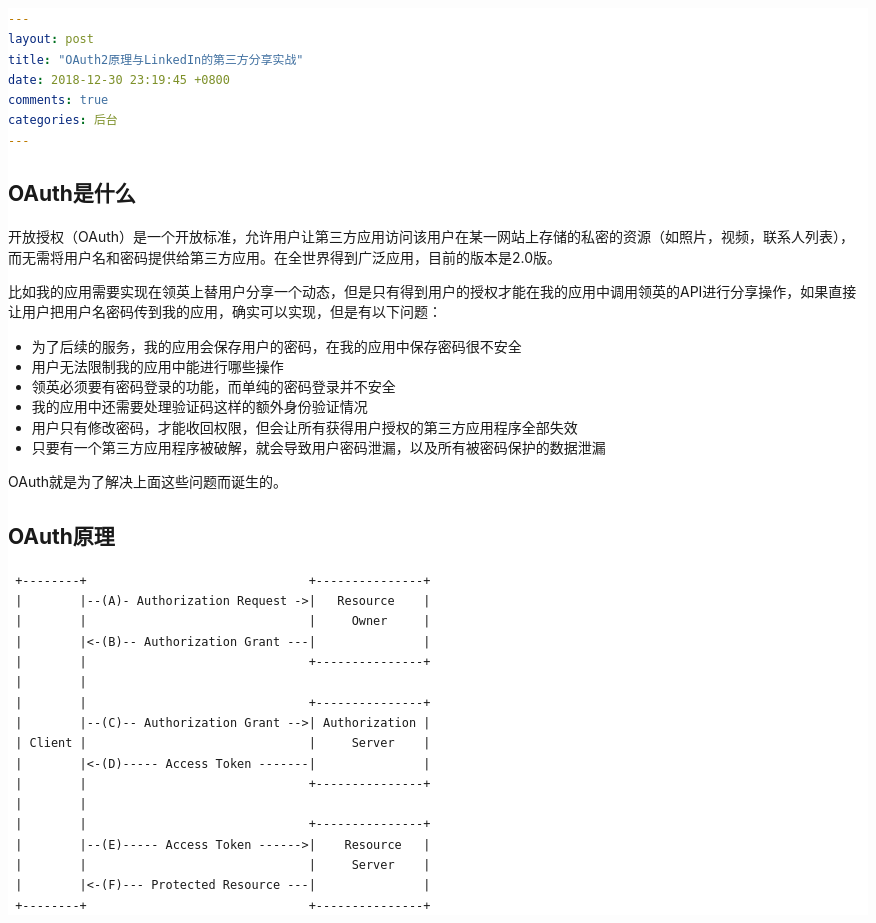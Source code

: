 ```yaml
---
layout: post
title: "OAuth2原理与LinkedIn的第三方分享实战"
date: 2018-12-30 23:19:45 +0800
comments: true
categories: 后台
---
```




## OAuth是什么
开放授权（OAuth）是一个开放标准，允许用户让第三方应用访问该用户在某一网站上存储的私密的资源（如照片，视频，联系人列表），而无需将用户名和密码提供给第三方应用。在全世界得到广泛应用，目前的版本是2.0版。

比如我的应用需要实现在领英上替用户分享一个动态，但是只有得到用户的授权才能在我的应用中调用领英的API进行分享操作，如果直接让用户把用户名密码传到我的应用，确实可以实现，但是有以下问题：

* 为了后续的服务，我的应用会保存用户的密码，在我的应用中保存密码很不安全
* 用户无法限制我的应用中能进行哪些操作
* 领英必须要有密码登录的功能，而单纯的密码登录并不安全
* 我的应用中还需要处理验证码这样的额外身份验证情况
* 用户只有修改密码，才能收回权限，但会让所有获得用户授权的第三方应用程序全部失效
* 只要有一个第三方应用程序被破解，就会导致用户密码泄漏，以及所有被密码保护的数据泄漏

OAuth就是为了解决上面这些问题而诞生的。

## OAuth原理

     +--------+                               +---------------+
     |        |--(A)- Authorization Request ->|   Resource    |
     |        |                               |     Owner     |
     |        |<-(B)-- Authorization Grant ---|               |
     |        |                               +---------------+
     |        |
     |        |                               +---------------+
     |        |--(C)-- Authorization Grant -->| Authorization |
     | Client |                               |     Server    |
     |        |<-(D)----- Access Token -------|               |
     |        |                               +---------------+
     |        |
     |        |                               +---------------+
     |        |--(E)----- Access Token ------>|    Resource   |
     |        |                               |     Server    |
     |        |<-(F)--- Protected Resource ---|               |
     +--------+                               +---------------+
